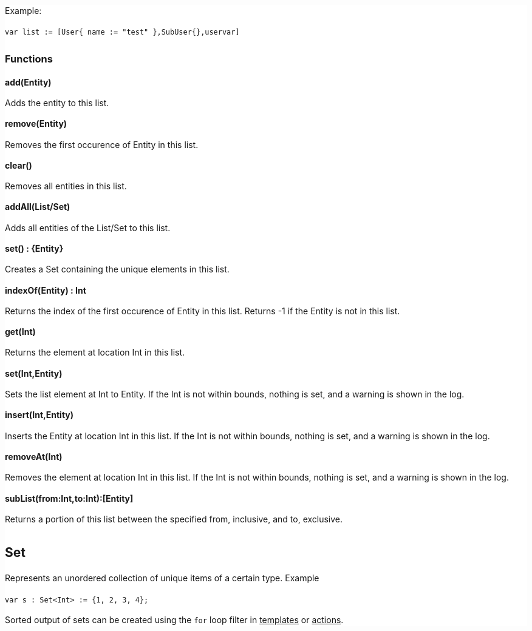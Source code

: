 Example:

    var list := [User{ name := "test" },SubUser{},uservar]

### Functions

**add(Entity)**

Adds the entity to this list.

**remove(Entity)**

Removes the first occurence of Entity in this list.

**clear()**

Removes all entities in this list.

**addAll(List/Set)**

Adds all entities of the List/Set to this list.

**set() : {Entity}**

Creates a Set containing the unique elements in this list.

**indexOf(Entity) : Int**

Returns the index of the first occurence of Entity in this list. Returns -1 if the Entity is not in this list.

**get(Int)**

Returns the element at location Int in this list.

**set(Int,Entity)**

Sets the list element at Int to Entity. If the Int is not within bounds, nothing is set, and a warning is shown in the log.

**insert(Int,Entity)**

Inserts the Entity at location Int in this list. If the Int is not within bounds, nothing is set, and a warning is shown in the log.

**removeAt(Int)**

Removes the element at location Int in this list. If the Int is not within bounds, nothing is set, and a warning is shown in the log.

**subList(from:Int,to:Int):\[Entity\]**

Returns a portion of this list between the specified from, inclusive, and to, exclusive.



## Set

Represents an unordered collection of unique items of a certain type. Example

    var s : Set<Int> := {1, 2, 3, 4};

Sorted output of sets can be created using the `for` loop filter in [templates](./pages.md#for-loop) or [actions](./action-code.md#for-loop). 
